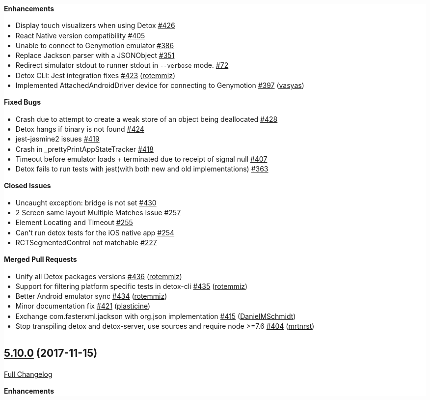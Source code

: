 **Enhancements**

- Display touch visualizers when using Detox [\#426](https://github.com/wix/detox/issues/426)
- React Native version compatibility [\#405](https://github.com/wix/detox/issues/405)
- Unable to connect to Genymotion emulator [\#386](https://github.com/wix/detox/issues/386)
- Replace Jackson parser with a JSONObject [\#351](https://github.com/wix/detox/issues/351)
- Redirect simulator stdout to runner stdout in `--verbose` mode. [\#72](https://github.com/wix/detox/issues/72)
- Detox CLI: Jest integration fixes  [\#423](https://github.com/wix/detox/pull/423) ([rotemmiz](https://github.com/rotemmiz))
- Implemented AttachedAndroidDriver device for connecting to Genymotion [\#397](https://github.com/wix/detox/pull/397) ([vasyas](https://github.com/vasyas))

**Fixed Bugs**

- Crash due to attempt to create a weak store of an object being deallocated [\#428](https://github.com/wix/detox/issues/428)
- Detox hangs if binary is not found [\#424](https://github.com/wix/detox/issues/424)
- jest-jasmine2 issues [\#419](https://github.com/wix/detox/issues/419)
- Crash in \_prettyPrintAppStateTracker [\#418](https://github.com/wix/detox/issues/418)
- Timeout before emulator loads + terminated due to receipt of signal null [\#407](https://github.com/wix/detox/issues/407)
- Detox fails to run tests with jest\(with both new and old implementations\) [\#363](https://github.com/wix/detox/issues/363)

**Closed Issues**

- Uncaught exception: bridge is not set [\#430](https://github.com/wix/detox/issues/430)
- 2 Screen same layout Multiple Matches Issue  [\#257](https://github.com/wix/detox/issues/257)
- Element Locating and Timeout [\#255](https://github.com/wix/detox/issues/255)
- Can't run detox tests for the iOS native app [\#254](https://github.com/wix/detox/issues/254)
- RCTSegmentedControl not matchable [\#227](https://github.com/wix/detox/issues/227)

**Merged Pull Requests**

- Unify all Detox packages versions [\#436](https://github.com/wix/detox/pull/436) ([rotemmiz](https://github.com/rotemmiz))
- Support for filtering platform specific tests in detox-cli  [\#435](https://github.com/wix/detox/pull/435) ([rotemmiz](https://github.com/rotemmiz))
- Better Android emulator sync [\#434](https://github.com/wix/detox/pull/434) ([rotemmiz](https://github.com/rotemmiz))
- Minor documentation fix [\#421](https://github.com/wix/detox/pull/421) ([plasticine](https://github.com/plasticine))
- Exchange com.fasterxml.jackson with org.json implementation [\#415](https://github.com/wix/detox/pull/415) ([DanielMSchmidt](https://github.com/DanielMSchmidt))
- Stop transpiling detox and detox-server, use sources and require node \>=7.6 [\#404](https://github.com/wix/detox/pull/404) ([mrtnrst](https://github.com/mrtnrst))

## [5.10.0](https://github.com/wix/detox/tree/5.10.0) (2017-11-15)
[Full Changelog](https://github.com/wix/detox/compare/5.10.1...5.10.0)

**Enhancements**
